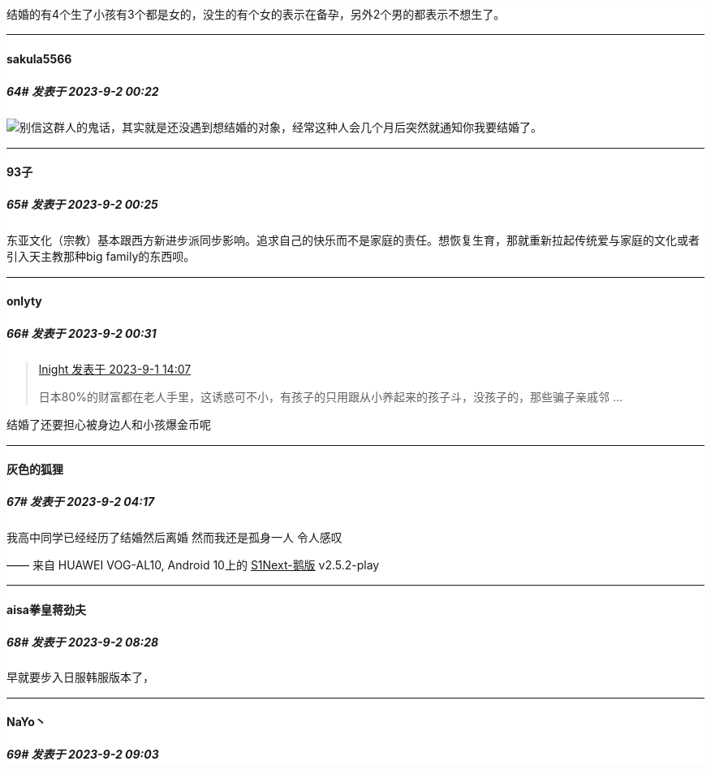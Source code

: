 结婚的有4个生了小孩有3个都是女的，没生的有个女的表示在备孕，另外2个男的都表示不想生了。


*****

####  sakula5566  
##### 64#       发表于 2023-9-2 00:22

<img src="https://static.saraba1st.com/image/smiley/face2017/067.png" referrerpolicy="no-referrer">别信这群人的鬼话，其实就是还没遇到想结婚的对象，经常这种人会几个月后突然就通知你我要结婚了。


*****

####  93子  
##### 65#       发表于 2023-9-2 00:25

东亚文化（宗教）基本跟西方新进步派同步影响。追求自己的快乐而不是家庭的责任。想恢复生育，那就重新拉起传统爱与家庭的文化或者引入天主教那种big family的东西呗。

*****

####  onlyty  
##### 66#       发表于 2023-9-2 00:31

<blockquote><a href="httphttps://bbs.saraba1st.com/2b/forum.php?mod=redirect&amp;goto=findpost&amp;pid=62255662&amp;ptid=2150880" target="_blank">lnight 发表于 2023-9-1 14:07</a>

日本80%的财富都在老人手里，这诱惑可不小，有孩子的只用跟从小养起来的孩子斗，没孩子的，那些骗子亲戚邻 ...</blockquote>
结婚了还要担心被身边人和小孩爆金币呢


*****

####  灰色的狐狸  
##### 67#       发表于 2023-9-2 04:17

我高中同学已经经历了结婚然后离婚
然而我还是孤身一人
令人感叹

—— 来自 HUAWEI VOG-AL10, Android 10上的 [S1Next-鹅版](https://github.com/ykrank/S1-Next/releases) v2.5.2-play


*****

####  aisa拳皇蒋劲夫  
##### 68#       发表于 2023-9-2 08:28

早就要步入日服韩服版本了，


*****

####  NaYo丶  
##### 69#       发表于 2023-9-2 09:03
